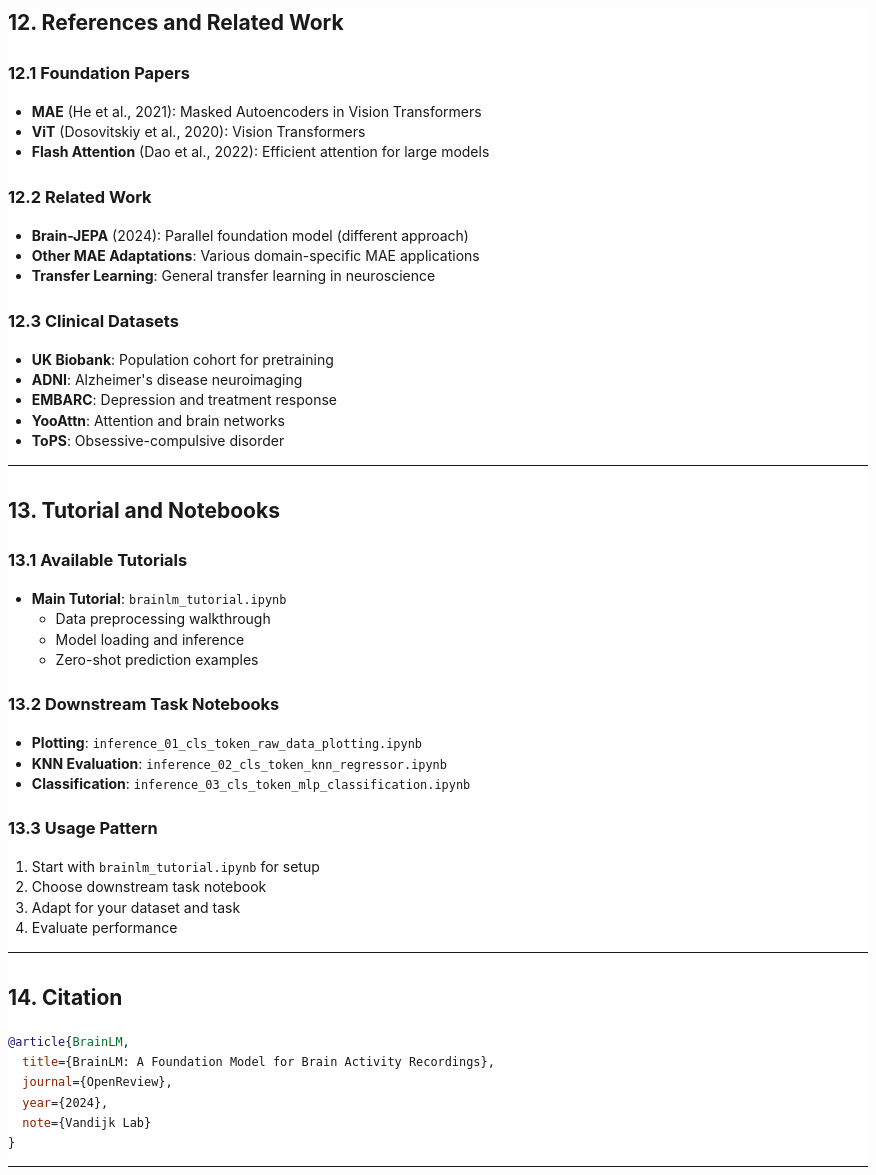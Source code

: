 
## 12. References and Related Work

### 12.1 Foundation Papers
- **MAE** (He et al., 2021): Masked Autoencoders in Vision Transformers
- **ViT** (Dosovitskiy et al., 2020): Vision Transformers
- **Flash Attention** (Dao et al., 2022): Efficient attention for large models

### 12.2 Related Work
- **Brain-JEPA** (2024): Parallel foundation model (different approach)
- **Other MAE Adaptations**: Various domain-specific MAE applications
- **Transfer Learning**: General transfer learning in neuroscience

### 12.3 Clinical Datasets
- **UK Biobank**: Population cohort for pretraining
- **ADNI**: Alzheimer's disease neuroimaging
- **EMBARC**: Depression and treatment response
- **YooAttn**: Attention and brain networks
- **ToPS**: Obsessive-compulsive disorder

---

## 13. Tutorial and Notebooks

### 13.1 Available Tutorials
- **Main Tutorial**: `brainlm_tutorial.ipynb`
  - Data preprocessing walkthrough
  - Model loading and inference
  - Zero-shot prediction examples

### 13.2 Downstream Task Notebooks
- **Plotting**: `inference_01_cls_token_raw_data_plotting.ipynb`
- **KNN Evaluation**: `inference_02_cls_token_knn_regressor.ipynb`
- **Classification**: `inference_03_cls_token_mlp_classification.ipynb`

### 13.3 Usage Pattern
1. Start with `brainlm_tutorial.ipynb` for setup
2. Choose downstream task notebook
3. Adapt for your dataset and task
4. Evaluate performance

---

## 14. Citation

```bibtex
@article{BrainLM,
  title={BrainLM: A Foundation Model for Brain Activity Recordings},
  journal={OpenReview},
  year={2024},
  note={Vandijk Lab}
}
```

---